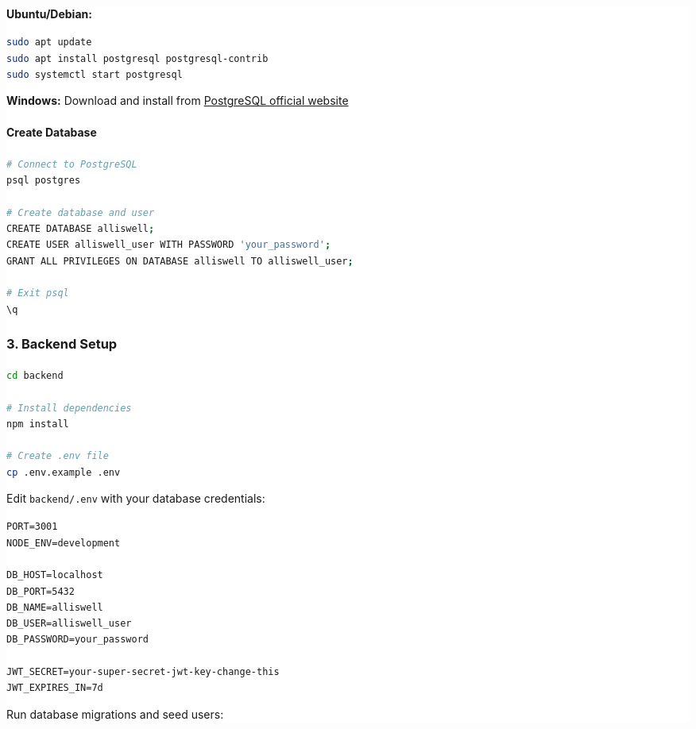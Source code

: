 **Ubuntu/Debian:**
```bash
sudo apt update
sudo apt install postgresql postgresql-contrib
sudo systemctl start postgresql
```

**Windows:**
Download and install from [PostgreSQL official website](https://www.postgresql.org/download/windows/)

#### Create Database

```bash
# Connect to PostgreSQL
psql postgres

# Create database and user
CREATE DATABASE alliswell;
CREATE USER alliswell_user WITH PASSWORD 'your_password';
GRANT ALL PRIVILEGES ON DATABASE alliswell TO alliswell_user;

# Exit psql
\q
```

### 3. Backend Setup

```bash
cd backend

# Install dependencies
npm install

# Create .env file
cp .env.example .env
```

Edit `backend/.env` with your database credentials:

```env
PORT=3001
NODE_ENV=development

DB_HOST=localhost
DB_PORT=5432
DB_NAME=alliswell
DB_USER=alliswell_user
DB_PASSWORD=your_password

JWT_SECRET=your-super-secret-jwt-key-change-this
JWT_EXPIRES_IN=7d
```

Run database migrations and seed users:
